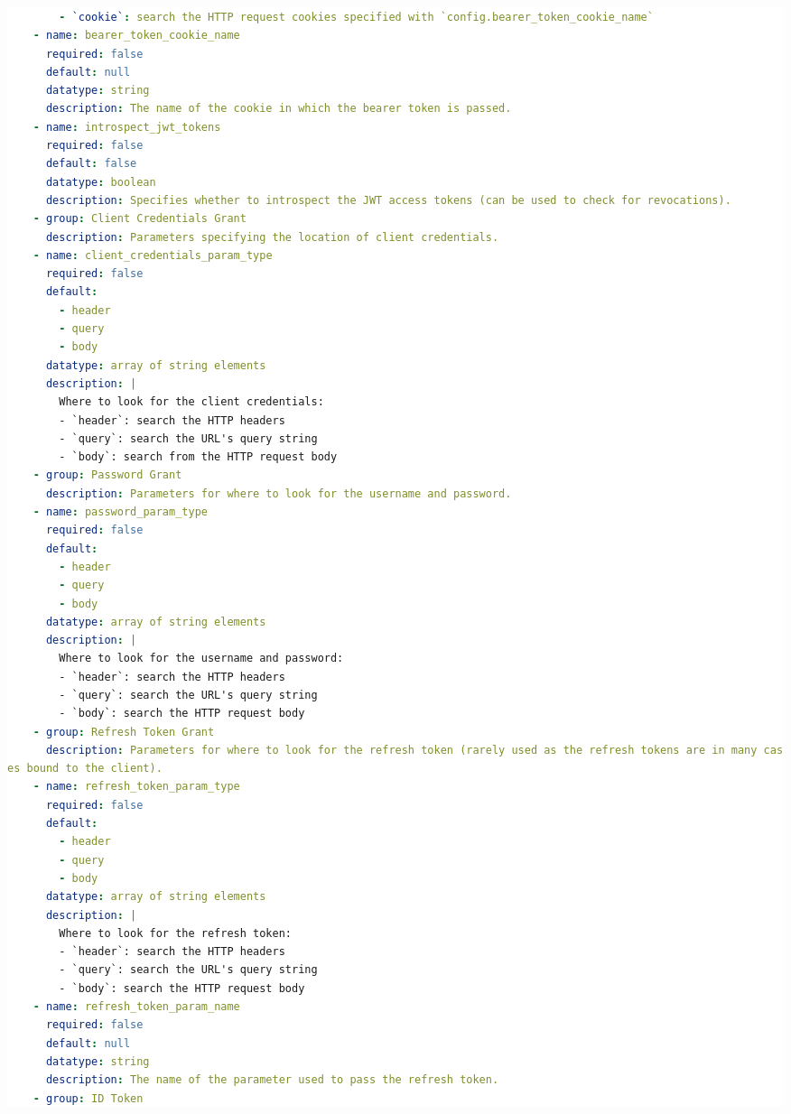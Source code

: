```yaml
        - `cookie`: search the HTTP request cookies specified with `config.bearer_token_cookie_name`
    - name: bearer_token_cookie_name
      required: false
      default: null
      datatype: string
      description: The name of the cookie in which the bearer token is passed.
    - name: introspect_jwt_tokens
      required: false
      default: false
      datatype: boolean
      description: Specifies whether to introspect the JWT access tokens (can be used to check for revocations).
    - group: Client Credentials Grant
      description: Parameters specifying the location of client credentials.
    - name: client_credentials_param_type
      required: false
      default:
        - header
        - query
        - body
      datatype: array of string elements
      description: |
        Where to look for the client credentials:
        - `header`: search the HTTP headers
        - `query`: search the URL's query string
        - `body`: search from the HTTP request body
    - group: Password Grant
      description: Parameters for where to look for the username and password.
    - name: password_param_type
      required: false
      default:
        - header
        - query
        - body
      datatype: array of string elements
      description: |
        Where to look for the username and password:
        - `header`: search the HTTP headers
        - `query`: search the URL's query string
        - `body`: search the HTTP request body
    - group: Refresh Token Grant
      description: Parameters for where to look for the refresh token (rarely used as the refresh tokens are in many cases bound to the client).
    - name: refresh_token_param_type
      required: false
      default:
        - header
        - query
        - body
      datatype: array of string elements
      description: |
        Where to look for the refresh token:
        - `header`: search the HTTP headers
        - `query`: search the URL's query string
        - `body`: search the HTTP request body
    - name: refresh_token_param_name
      required: false
      default: null
      datatype: string
      description: The name of the parameter used to pass the refresh token.
    - group: ID Token
```